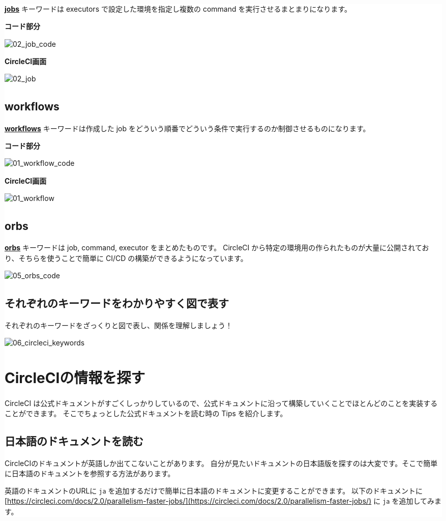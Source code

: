 **[jobs](https://circleci.com/docs/ja/2.0/configuration-reference/#jobs)** キーワードは executors で設定した環境を指定し複数の command を実行させるまとまりになります。

**コード部分**

![02_job_code](https://raw.githubusercontent.com/dodonki1223/image_garage/master/articles/19/02_job_code.png)

**CircleCI画面**

![02_job](https://raw.githubusercontent.com/dodonki1223/image_garage/master/articles/19/02_job.png)

## workflows

**[workflows](https://circleci.com/docs/ja/2.0/configuration-reference/#workflows)** キーワードは作成した job をどういう順番でどういう条件で実行するのか制御させるものになります。

**コード部分**

![01_workflow_code](https://raw.githubusercontent.com/dodonki1223/image_garage/master/articles/19/01_workflow_code.png)

**CircleCI画面**

![01_workflow](https://raw.githubusercontent.com/dodonki1223/image_garage/master/articles/19/01_workflow.png)

## orbs

**[orbs](https://circleci.com/docs/ja/2.0/configuration-reference/#orbs-requires-version-21)** キーワードは job, command, executor をまとめたものです。
CircleCI から特定の環境用の作られたものが大量に公開されており、そちらを使うことで簡単に CI/CD の構築ができるようになっています。

![05_orbs_code](https://raw.githubusercontent.com/dodonki1223/image_garage/master/articles/19/05_orbs_code.png)

## それぞれのキーワードをわかりやすく図で表す

それぞれのキーワードをざっくりと図で表し、関係を理解しましょう！

![06_circleci_keywords](https://raw.githubusercontent.com/dodonki1223/image_garage/master/articles/19/06_circleci_keywords.png)

# CircleCIの情報を探す

CircleCI は公式ドキュメントがすごくしっかりしているので、公式ドキュメントに沿って構築していくことでほとんどのことを実装することができます。
そこでちょっとした公式ドキュメントを読む時の Tips を紹介します。

## 日本語のドキュメントを読む

CircleCIのドキュメントが英語しか出てこないことがあります。
自分が見たいドキュメントの日本語版を探すのは大変です。そこで簡単に日本語のドキュメントを参照する方法があります。

英語のドキュメントのURLに `ja` を追加するだけで簡単に日本語のドキュメントに変更することができます。
以下のドキュメントに [https://circleci.com/docs/2.0/parallelism-faster-jobs/](https://circleci.com/docs/2.0/parallelism-faster-jobs/) に `ja` を追加してみます。
